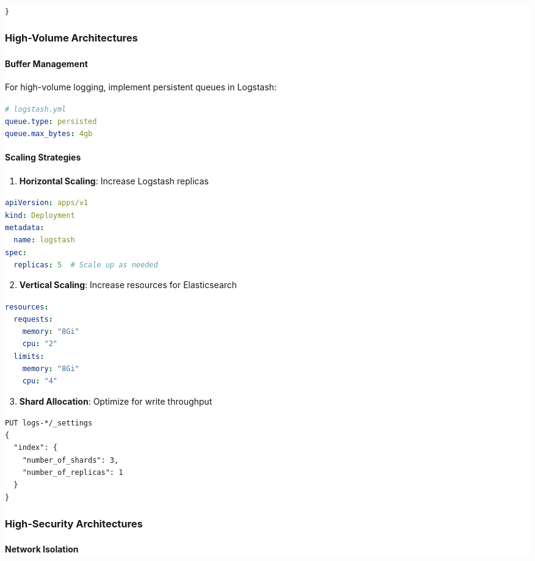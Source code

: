 ```
}
```

### High-Volume Architectures

#### Buffer Management

For high-volume logging, implement persistent queues in Logstash:

```yaml
# logstash.yml
queue.type: persisted
queue.max_bytes: 4gb
```

#### Scaling Strategies

1. **Horizontal Scaling**: Increase Logstash replicas

```yaml
apiVersion: apps/v1
kind: Deployment
metadata:
  name: logstash
spec:
  replicas: 5  # Scale up as needed
```

2. **Vertical Scaling**: Increase resources for Elasticsearch

```yaml
resources:
  requests:
    memory: "8Gi"
    cpu: "2"
  limits:
    memory: "8Gi"
    cpu: "4"
```

3. **Shard Allocation**: Optimize for write throughput

```
PUT logs-*/_settings
{
  "index": {
    "number_of_shards": 3,
    "number_of_replicas": 1
  }
}
```

### High-Security Architectures

#### Network Isolation
